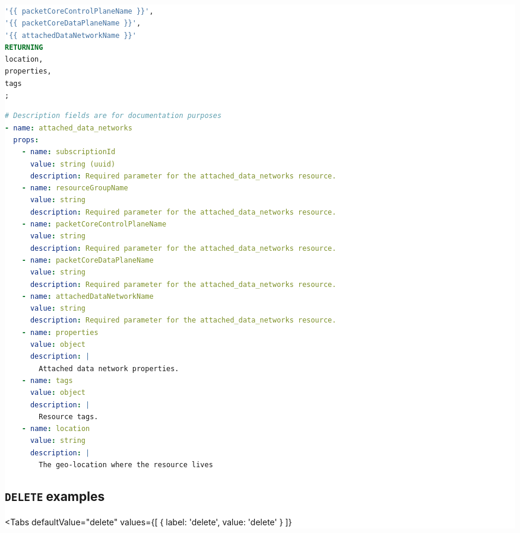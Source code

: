```sql
'{{ packetCoreControlPlaneName }}',
'{{ packetCoreDataPlaneName }}',
'{{ attachedDataNetworkName }}'
RETURNING
location,
properties,
tags
;
```
</TabItem>
<TabItem value="manifest">

```yaml
# Description fields are for documentation purposes
- name: attached_data_networks
  props:
    - name: subscriptionId
      value: string (uuid)
      description: Required parameter for the attached_data_networks resource.
    - name: resourceGroupName
      value: string
      description: Required parameter for the attached_data_networks resource.
    - name: packetCoreControlPlaneName
      value: string
      description: Required parameter for the attached_data_networks resource.
    - name: packetCoreDataPlaneName
      value: string
      description: Required parameter for the attached_data_networks resource.
    - name: attachedDataNetworkName
      value: string
      description: Required parameter for the attached_data_networks resource.
    - name: properties
      value: object
      description: |
        Attached data network properties.
    - name: tags
      value: object
      description: |
        Resource tags.
    - name: location
      value: string
      description: |
        The geo-location where the resource lives
```
</TabItem>
</Tabs>


## `DELETE` examples

<Tabs
    defaultValue="delete"
    values={[
        { label: 'delete', value: 'delete' }
    ]}
>
<TabItem value="delete">
